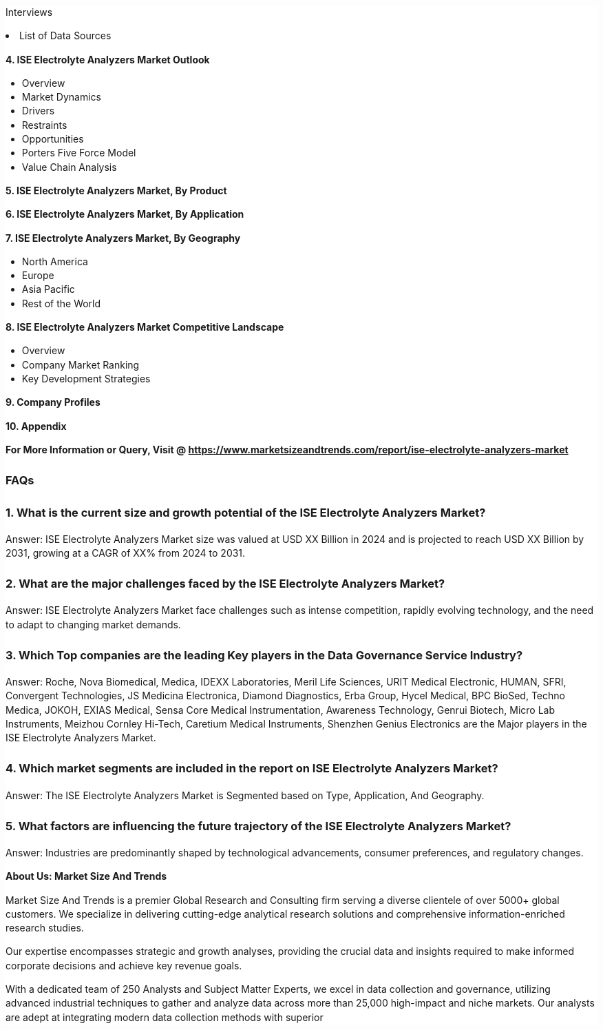 Interviews</span></li><li><span class="">List of Data Sources</span></li></ul></div><div class="" data-test-id=""><p><strong><span class="">4. ISE Electrolyte Analyzers Market Outlook</span></strong></p></div><div class="" data-test-id=""><ul><li><span class="">Overview</span></li><li><span class="">Market Dynamics</span></li><li><span class="">Drivers</span></li><li><span class="">Restraints</span></li><li><span class="">Opportunities</span></li><li><span class="">Porters Five Force Model</span></li><li><span class="">Value Chain Analysis</span></li></ul></div><div class="" data-test-id=""><p><strong><span class="">5. ISE Electrolyte Analyzers Market, By Product</span></strong></p></div><div class="" data-test-id=""><p><strong><span class="">6. ISE Electrolyte Analyzers Market, By Application</span></strong></p></div><div class="" data-test-id=""><p><strong><span class="">7. ISE Electrolyte Analyzers Market, By Geography</span></strong></p></div><div class="" data-test-id=""><ul><li><span class="">North America</span></li><li><span class="">Europe</span></li><li><span class="">Asia Pacific</span></li><li><span class="">Rest of the World</span></li></ul></div><div class="" data-test-id=""><p><strong><span class="">8. ISE Electrolyte Analyzers Market Competitive Landscape</span></strong></p></div><div class="" data-test-id=""><ul><li><span class="">Overview</span></li><li><span class="">Company Market Ranking</span></li><li><span class="">Key Development Strategies</span></li></ul></div><div class="" data-test-id=""><p><strong><span class="">9. Company Profiles</span></strong></p></div><div class="" data-test-id=""><p><strong><span class="">10. Appendix</span></strong></p></div><div class="" data-test-id=""><p><strong><span class="">For More Information or Query, Visit @ <a href="https://www.marketsizeandtrends.com/report/ise-electrolyte-analyzers-market" target="_blank">https://www.marketsizeandtrends.com/report/ise-electrolyte-analyzers-market</a></span></strong></p></div><div class="" data-test-id=""><div class="article-main__content" data-test-id="publishing-text-block"><h3><strong><span class="">FAQs</span></strong></h3></div><div class="article-main__content" data-test-id="publishing-text-block"><h3><span class="">1. What is the current size and growth potential of the ISE Electrolyte Analyzers Market?</span></h3></div><div class="article-main__content" data-test-id="publishing-text-block"><p><span class="font-[700]">Answer</span><span class="">: ISE Electrolyte Analyzers Market size was valued at USD XX Billion in 2024 and is projected to reach USD XX Billion by 2031, growing at a CAGR of XX% from 2024 to 2031.</span></p></div><div class="article-main__content" data-test-id="publishing-text-block"><h3><span class="">2. What are the major challenges faced by the ISE Electrolyte Analyzers Market?</span></h3></div><div class="article-main__content" data-test-id="publishing-text-block"><p><span class="font-[700]">Answer</span><span class="">: ISE Electrolyte Analyzers Market face challenges such as intense competition, rapidly evolving technology, and the need to adapt to changing market demands.</span></p></div><div class="article-main__content" data-test-id="publishing-text-block"><h3><span class="">3. Which Top companies are the leading Key players in the Data Governance Service Industry?</span></h3></div><div class="article-main__content" data-test-id="publishing-text-block"><p><span class="font-[700]">Answer</span><span class="">: Roche, Nova Biomedical, Medica, IDEXX Laboratories, Meril Life Sciences, URIT Medical Electronic, HUMAN, SFRI, Convergent Technologies, JS Medicina Electronica, Diamond Diagnostics, Erba Group, Hycel Medical, BPC BioSed, Techno Medica, JOKOH, EXIAS Medical, Sensa Core Medical Instrumentation, Awareness Technology, Genrui Biotech, Micro Lab Instruments, Meizhou Cornley Hi-Tech, Caretium Medical Instruments, Shenzhen Genius Electronics are the Major players in the ISE Electrolyte Analyzers Market.</span></p></div><div class="article-main__content" data-test-id="publishing-text-block"><h3><span class="">4. Which market segments are included in the report on ISE Electrolyte Analyzers Market?</span></h3></div><div class="article-main__content" data-test-id="publishing-text-block"><p><span class="font-[700]">Answer</span><span class="">: The ISE Electrolyte Analyzers Market is Segmented based on Type, Application, And Geography.</span></p></div><div class="article-main__content" data-test-id="publishing-text-block"><h3><span class="">5. What factors are influencing the future trajectory of the ISE Electrolyte Analyzers Market?</span></h3></div><div class="article-main__content" data-test-id="publishing-text-block"><p><span class="font-[700]">Answer:</span><span class="">&nbsp;Industries are predominantly shaped by technological advancements, consumer preferences, and regulatory changes.</span></p></div><p><strong><span class="">About Us: Market Size And Trends</span></strong></p></div><div class="" data-test-id=""><p><span class="">Market Size And Trends is a premier Global Research and Consulting firm serving a diverse clientele of over 5000+ global customers. We specialize in delivering cutting-edge analytical research solutions and comprehensive information-enriched research studies.</span></p></div><div class="" data-test-id=""><p><span class="">Our expertise encompasses strategic and growth analyses, providing the crucial data and insights required to make informed corporate decisions and achieve key revenue goals.</span></p></div><div class="" data-test-id=""><p><span class="">With a dedicated team of 250 Analysts and Subject Matter Experts, we excel in data collection and governance, utilizing advanced industrial techniques to gather and analyze data across more than 25,000 high-impact and niche markets. Our analysts are adept at integrating modern data collection methods with superior